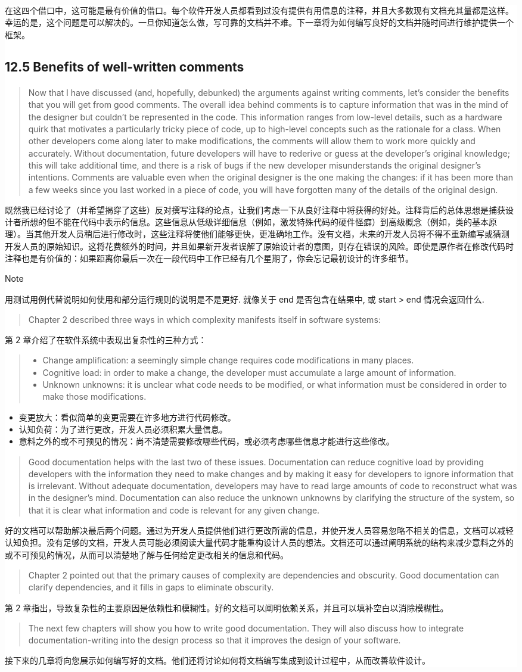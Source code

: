 在这四个借口中，这可能是最有价值的借口。每个软件开发人员都看到过没有提供有用信息的注释，并且大多数现有文档充其量都是这样。幸运的是，这个问题是可以解决的。一旦你知道怎么做，写可靠的文档并不难。下一章将为如何编写良好的文档并随时间进行维护提供一个框架。

## 12.5 Benefits of well-written comments

> Now that I have discussed (and, hopefully, debunked) the arguments against writing comments, let’s consider the benefits that you will get from good comments. The overall idea behind comments is to capture information that was in the mind of the designer but couldn’t be represented in the code. This information ranges from low-level details, such as a hardware quirk that motivates a particularly tricky piece of code, up to high-level concepts such as the rationale for a class. When other developers come along later to make modifications, the comments will allow them to work more quickly and accurately. Without documentation, future developers will have to rederive or guess at the developer’s original knowledge; this will take additional time, and there is a risk of bugs if the new developer misunderstands the original designer’s intentions. Comments are valuable even when the original designer is the one making the changes: if it has been more than a few weeks since you last worked in a piece of code, you will have forgotten many of the details of the original design.

既然我已经讨论了（并希望揭穿了这些）反对撰写注释的论点，让我们考虑一下从良好注释中将获得的好处。注释背后的总体思想是捕获设计者所想的但不能在代码中表示的信息。这些信息从低级详细信息（例如，激发特殊代码的硬件怪癖）到高级概念（例如，类的基本原理）。当其他开发人员稍后进行修改时，这些注释将使他们能够更快，更准确地工作。没有文档，未来的开发人员将不得不重新编写或猜测开发人员的原始知识。这将花费额外的时间，并且如果新开发者误解了原始设计者的意图，则存在错误的风险。即使是原作者在修改代码时注释也是有价值的：如果距离你最后一次在一段代码中工作已经有几个星期了，你会忘记最初设计的许多细节。

> [!NOTE]
> 用测试用例代替说明如何使用和部分运行规则的说明是不是更好.
> 就像关于 end 是否包含在结果中, 或 start > end 情况会返回什么.

> Chapter 2 described three ways in which complexity manifests itself in software systems:

第 2 章介绍了在软件系统中表现出复杂性的三种方式：

> - Change amplification: a seemingly simple change requires code modifications in many places.
> - Cognitive load: in order to make a change, the developer must accumulate a large amount of information.
> - Unknown unknowns: it is unclear what code needs to be modified, or what information must be considered in order to make those modifications.

- 变更放大：看似简单的变更需要在许多地方进行代码修改。
- 认知负荷：为了进行更改，开发人员必须积累大量信息。
- 意料之外的或不可预见的情况：尚不清楚需要修改哪些代码，或必须考虑哪些信息才能进行这些修改。

> Good documentation helps with the last two of these issues. Documentation can reduce cognitive load by providing developers with the information they need to make changes and by making it easy for developers to ignore information that is irrelevant. Without adequate documentation, developers may have to read large amounts of code to reconstruct what was in the designer’s mind. Documentation can also reduce the unknown unknowns by clarifying the structure of the system, so that it is clear what information and code is relevant for any given change.

好的文档可以帮助解决最后两个问题。通过为开发人员提供他们进行更改所需的信息，并使开发人员容易忽略不相关的信息，文档可以减轻认知负担。没有足够的文档，开发人员可能必须阅读大量代码才能重构设计人员的想法。文档还可以通过阐明系统的结构来减少意料之外的或不可预见的情况，从而可以清楚地了解与任何给定更改相关的信息和代码。

> Chapter 2 pointed out that the primary causes of complexity are dependencies and obscurity. Good documentation can clarify dependencies, and it fills in gaps to eliminate obscurity.

第 2 章指出，导致复杂性的主要原因是依赖性和模糊性。好的文档可以阐明依赖关系，并且可以填补空白以消除模糊性。

> The next few chapters will show you how to write good documentation. They will also discuss how to integrate documentation-writing into the design process so that it improves the design of your software.

接下来的几章将向您展示如何编写好的文档。他们还将讨论如何将文档编写集成到设计过程中，从而改善软件设计。
